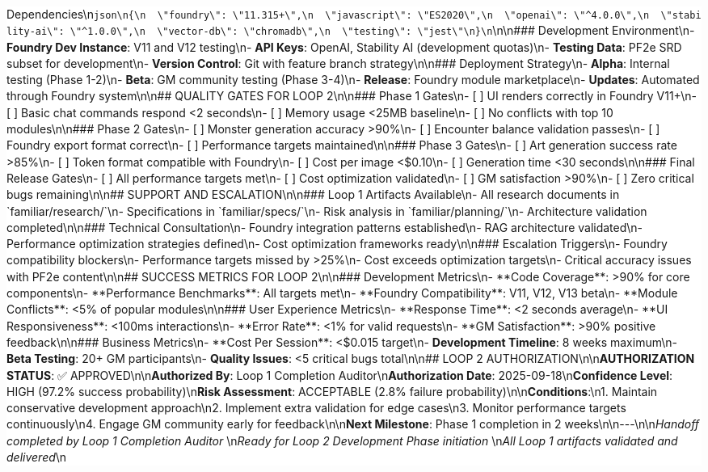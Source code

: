 Dependencies\n```json\n{\n  \"foundry\": \"11.315+\",\n  \"javascript\": \"ES2020\",\n  \"openai\": \"^4.0.0\",\n  \"stability-ai\": \"^1.0.0\",\n  \"vector-db\": \"chromadb\",\n  \"testing\": \"jest\"\n}\n```\n\n### Development Environment\n- **Foundry Dev Instance**: V11 and V12 testing\n- **API Keys**: OpenAI, Stability AI (development quotas)\n- **Testing Data**: PF2e SRD subset for development\n- **Version Control**: Git with feature branch strategy\n\n### Deployment Strategy\n- **Alpha**: Internal testing (Phase 1-2)\n- **Beta**: GM community testing (Phase 3-4)\n- **Release**: Foundry module marketplace\n- **Updates**: Automated through Foundry system\n\n## QUALITY GATES FOR LOOP 2\n\n### Phase 1 Gates\n- [ ] UI renders correctly in Foundry V11+\n- [ ] Basic chat commands respond <2 seconds\n- [ ] Memory usage <25MB baseline\n- [ ] No conflicts with top 10 modules\n\n### Phase 2 Gates\n- [ ] Monster generation accuracy >90%\n- [ ] Encounter balance validation passes\n- [ ] Foundry export format correct\n- [ ] Performance targets maintained\n\n### Phase 3 Gates\n- [ ] Art generation success rate >85%\n- [ ] Token format compatible with Foundry\n- [ ] Cost per image <$0.10\n- [ ] Generation time <30 seconds\n\n### Final Release Gates\n- [ ] All performance targets met\n- [ ] Cost optimization validated\n- [ ] GM satisfaction >90%\n- [ ] Zero critical bugs remaining\n\n## SUPPORT AND ESCALATION\n\n### Loop 1 Artifacts Available\n- All research documents in `familiar/research/`\n- Specifications in `familiar/specs/`\n- Risk analysis in `familiar/planning/`\n- Architecture validation completed\n\n### Technical Consultation\n- Foundry integration patterns established\n- RAG architecture validated\n- Performance optimization strategies defined\n- Cost optimization frameworks ready\n\n### Escalation Triggers\n- Foundry compatibility blockers\n- Performance targets missed by >25%\n- Cost exceeds optimization targets\n- Critical accuracy issues with PF2e content\n\n## SUCCESS METRICS FOR LOOP 2\n\n### Development Metrics\n- **Code Coverage**: >90% for core components\n- **Performance Benchmarks**: All targets met\n- **Foundry Compatibility**: V11, V12, V13 beta\n- **Module Conflicts**: <5% of popular modules\n\n### User Experience Metrics\n- **Response Time**: <2 seconds average\n- **UI Responsiveness**: <100ms interactions\n- **Error Rate**: <1% for valid requests\n- **GM Satisfaction**: >90% positive feedback\n\n### Business Metrics\n- **Cost Per Session**: <$0.015 target\n- **Development Timeline**: 8 weeks maximum\n- **Beta Testing**: 20+ GM participants\n- **Quality Issues**: <5 critical bugs total\n\n## LOOP 2 AUTHORIZATION\n\n**AUTHORIZATION STATUS**: ✅ APPROVED\n\n**Authorized By**: Loop 1 Completion Auditor\n**Authorization Date**: 2025-09-18\n**Confidence Level**: HIGH (97.2% success probability)\n**Risk Assessment**: ACCEPTABLE (2.8% failure probability)\n\n**Conditions**:\n1. Maintain conservative development approach\n2. Implement extra validation for edge cases\n3. Monitor performance targets continuously\n4. Engage GM community early for feedback\n\n**Next Milestone**: Phase 1 completion in 2 weeks\n\n---\n\n*Handoff completed by Loop 1 Completion Auditor*  \n*Ready for Loop 2 Development Phase initiation*  \n*All Loop 1 artifacts validated and delivered*\n